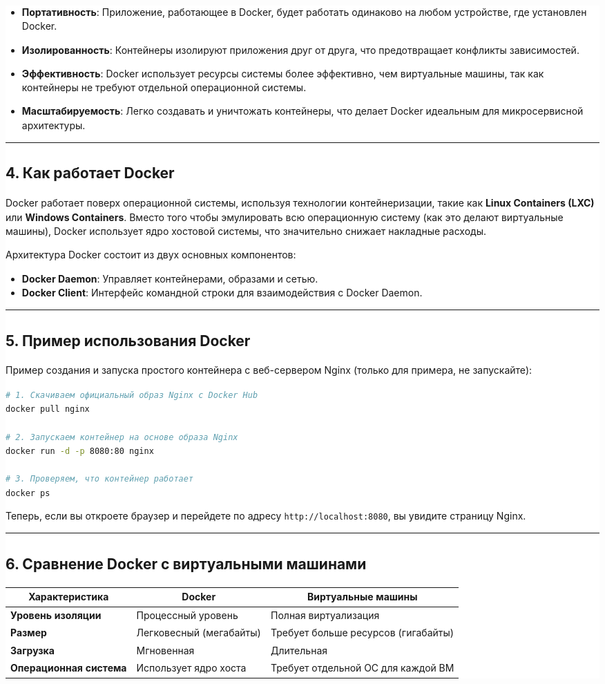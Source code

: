 - **Портативность**: Приложение, работающее в Docker, будет работать одинаково на любом устройстве, где установлен Docker.
  
- **Изолированность**: Контейнеры изолируют приложения друг от друга, что предотвращает конфликты зависимостей.

- **Эффективность**: Docker использует ресурсы системы более эффективно, чем виртуальные машины, так как контейнеры не требуют отдельной операционной системы.

- **Масштабируемость**: Легко создавать и уничтожать контейнеры, что делает Docker идеальным для микросервисной архитектуры.

---

## 4. Как работает Docker

Docker работает поверх операционной системы, используя технологии контейнеризации, такие как **Linux Containers (LXC)** или **Windows Containers**. Вместо того чтобы эмулировать всю операционную систему (как это делают виртуальные машины), Docker использует ядро хостовой системы, что значительно снижает накладные расходы.

Архитектура Docker состоит из двух основных компонентов:
- **Docker Daemon**: Управляет контейнерами, образами и сетью.
- **Docker Client**: Интерфейс командной строки для взаимодействия с Docker Daemon.

---

## 5. Пример использования Docker

Пример создания и запуска простого контейнера с веб-сервером Nginx (только для примера, не запускайте):

```bash
# 1. Скачиваем официальный образ Nginx с Docker Hub
docker pull nginx

# 2. Запускаем контейнер на основе образа Nginx
docker run -d -p 8080:80 nginx

# 3. Проверяем, что контейнер работает
docker ps
```

Теперь, если вы откроете браузер и перейдете по адресу `http://localhost:8080`, вы увидите страницу Nginx.

---

## 6. Сравнение Docker с виртуальными машинами

| **Характеристика**       | **Docker**                                | **Виртуальные машины**                     |
|--------------------------|-------------------------------------------|--------------------------------------------|
| **Уровень изоляции**     | Процессный уровень                        | Полная виртуализация                       |
| **Размер**               | Легковесный (мегабайты)                   | Требует больше ресурсов (гигабайты)        |
| **Загрузка**             | Мгновенная                                | Длительная                                 |
| **Операционная система** | Использует ядро хоста                     | Требует отдельной ОС для каждой ВМ         |
